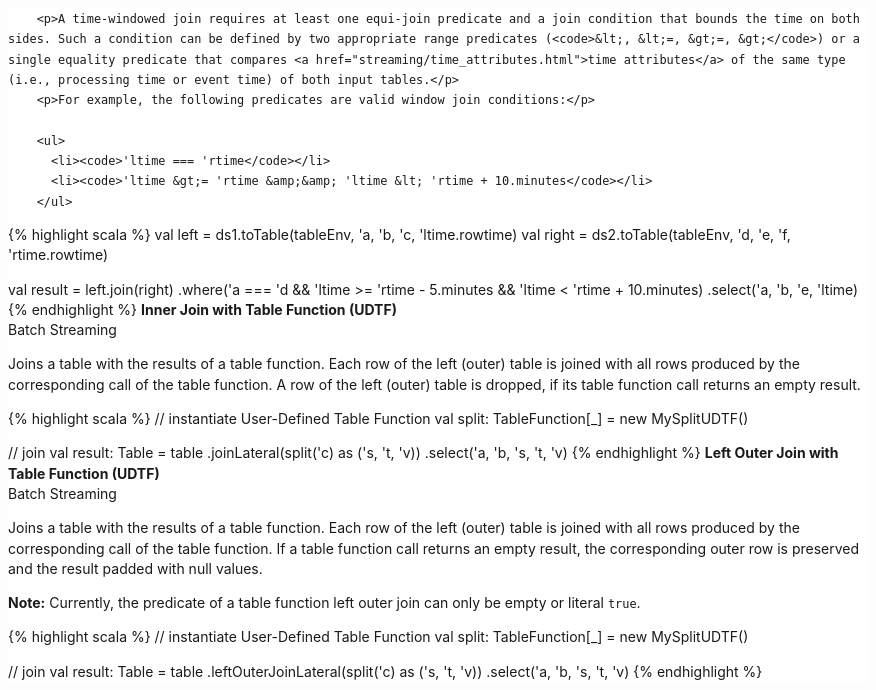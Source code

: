         <p>A time-windowed join requires at least one equi-join predicate and a join condition that bounds the time on both sides. Such a condition can be defined by two appropriate range predicates (<code>&lt;, &lt;=, &gt;=, &gt;</code>) or a single equality predicate that compares <a href="streaming/time_attributes.html">time attributes</a> of the same type (i.e., processing time or event time) of both input tables.</p>
        <p>For example, the following predicates are valid window join conditions:</p>

        <ul>
          <li><code>'ltime === 'rtime</code></li>
          <li><code>'ltime &gt;= 'rtime &amp;&amp; 'ltime &lt; 'rtime + 10.minutes</code></li>
        </ul>

{% highlight scala %}
val left = ds1.toTable(tableEnv, 'a, 'b, 'c, 'ltime.rowtime)
val right = ds2.toTable(tableEnv, 'd, 'e, 'f, 'rtime.rowtime)

val result = left.join(right)
  .where('a === 'd && 'ltime >= 'rtime - 5.minutes && 'ltime < 'rtime + 10.minutes)
  .select('a, 'b, 'e, 'ltime)
{% endhighlight %}
      </td>
    </tr>
    <tr>
    	<td>
        <strong>Inner Join with Table Function (UDTF)</strong><br>
        <span class="label label-primary">Batch</span> <span class="label label-primary">Streaming</span>
      </td>
    	<td>
        <p>Joins a table with the results of a table function. Each row of the left (outer) table is joined with all rows produced by the corresponding call of the table function. A row of the left (outer) table is dropped, if its table function call returns an empty result.
        </p>
        {% highlight scala %}
// instantiate User-Defined Table Function
val split: TableFunction[_] = new MySplitUDTF()

// join
val result: Table = table
    .joinLateral(split('c) as ('s, 't, 'v))
    .select('a, 'b, 's, 't, 'v)
{% endhighlight %}
        </td>
    </tr>
    <tr>
    	<td>
        <strong>Left Outer Join with Table Function (UDTF)</strong><br>
        <span class="label label-primary">Batch</span> <span class="label label-primary">Streaming</span></td>
    	<td>
        <p>Joins a table with the results of a table function. Each row of the left (outer) table is joined with all rows produced by the corresponding call of the table function. If a table function call returns an empty result, the corresponding outer row is preserved and the result padded with null values.</p>
        <p><b>Note:</b> Currently, the predicate of a table function left outer join can only be empty or literal <code>true</code>.</p>
{% highlight scala %}
// instantiate User-Defined Table Function
val split: TableFunction[_] = new MySplitUDTF()

// join
val result: Table = table
    .leftOuterJoinLateral(split('c) as ('s, 't, 'v))
    .select('a, 'b, 's, 't, 'v)
{% endhighlight %}
      </td>
    </tr>